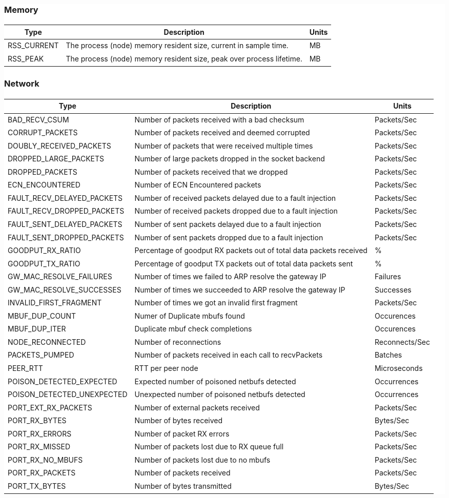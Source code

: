 ### Memory

| **Type**     | **Description**                                                      | **Units** |
| ------------ | -------------------------------------------------------------------- | --------- |
| RSS\_CURRENT | The process (node) memory resident size, current in sample time.     | MB        |
| RSS\_PEAK    | The process (node) memory resident size, peak over process lifetime. | MB        |

### Network

| **Type**                             | **Description**                                                                                                     | **Units**         |
| ------------------------------------ | ------------------------------------------------------------------------------------------------------------------- | ----------------- |
| BAD\_RECV\_CSUM                      | Number of packets received with a bad checksum                                                                      | Packets/Sec       |
| CORRUPT\_PACKETS                     | Number of packets received and deemed corrupted                                                                     | Packets/Sec       |
| DOUBLY\_RECEIVED\_PACKETS            | Number of packets that were received multiple times                                                                 | Packets/Sec       |
| DROPPED\_LARGE\_PACKETS              | Number of large packets dropped in the socket backend                                                               | Packets/Sec       |
| DROPPED\_PACKETS                     | Number of packets received that we dropped                                                                          | Packets/Sec       |
| ECN\_ENCOUNTERED                     | Number of ECN Encountered packets                                                                                   | Packets/Sec       |
| FAULT\_RECV\_DELAYED\_PACKETS        | Number of received packets delayed due to a fault injection                                                         | Packets/Sec       |
| FAULT\_RECV\_DROPPED\_PACKETS        | Number of received packets dropped due to a fault injection                                                         | Packets/Sec       |
| FAULT\_SENT\_DELAYED\_PACKETS        | Number of sent packets delayed due to a fault injection                                                             | Packets/Sec       |
| FAULT\_SENT\_DROPPED\_PACKETS        | Number of sent packets dropped due to a fault injection                                                             | Packets/Sec       |
| GOODPUT\_RX\_RATIO                   | Percentage of goodput RX packets out of total data packets received                                                 | %                 |
| GOODPUT\_TX\_RATIO                   | Percentage of goodput TX packets out of total data packets sent                                                     | %                 |
| GW\_MAC\_RESOLVE\_FAILURES           | Number of times we failed to ARP resolve the gateway IP                                                             | Failures          |
| GW\_MAC\_RESOLVE\_SUCCESSES          | Number of times we succeeded to ARP resolve the gateway IP                                                          | Successes         |
| INVALID\_FIRST\_FRAGMENT             | Number of times we got an invalid first fragment                                                                    | Packets/Sec       |
| MBUF\_DUP\_COUNT                     | Numer of Duplicate mbufs found                                                                                      | Occurences        |
| MBUF\_DUP\_ITER                      | Duplicate mbuf check completions                                                                                    | Occurences        |
| NODE\_RECONNECTED                    | Number of reconnections                                                                                             | Reconnects/Sec    |
| PACKETS\_PUMPED                      | Number of packets received in each call to recvPackets                                                              | Batches           |
| PEER\_RTT                            | RTT per peer node                                                                                                   | Microseconds      |
| POISON\_DETECTED\_EXPECTED           | Expected number of poisoned netbufs detected                                                                        | Occurrences       |
| POISON\_DETECTED\_UNEXPECTED         | Unexpected number of poisoned netbufs detected                                                                      | Occurrences       |
| PORT\_EXT\_RX\_PACKETS               | Number of external packets received                                                                                 | Packets/Sec       |
| PORT\_RX\_BYTES                      | Number of bytes received                                                                                            | Bytes/Sec         |
| PORT\_RX\_ERRORS                     | Number of packet RX errors                                                                                          | Packets/Sec       |
| PORT\_RX\_MISSED                     | Number of packets lost due to RX queue full                                                                         | Packets/Sec       |
| PORT\_RX\_NO\_MBUFS                  | Number of packets lost due to no mbufs                                                                              | Packets/Sec       |
| PORT\_RX\_PACKETS                    | Number of packets received                                                                                          | Packets/Sec       |
| PORT\_TX\_BYTES                      | Number of bytes transmitted                                                                                         | Bytes/Sec         |